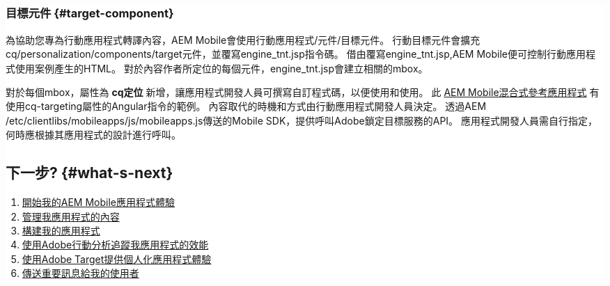 ### 目標元件 {#target-component}

為協助您專為行動應用程式轉譯內容，AEM Mobile會使用行動應用程式/元件/目標元件。 行動目標元件會擴充cq/personalization/components/target元件，並覆寫engine_tnt.jsp指令碼。 借由覆寫engine_tnt.jsp,AEM Mobile便可控制行動應用程式使用案例產生的HTML。 對於內容作者所定位的每個元件，engine_tnt.jsp會建立相關的mbox。

對於每個mbox，屬性為 **cq定位** 新增，讓應用程式開發人員可撰寫自訂程式碼，以便使用和使用。 此 [AEM Mobile混合式參考應用程式](https://github.com/Adobe-Marketing-Cloud-Apps/aem-mobile-hybrid-reference) 有使用cq-targeting屬性的Angular指令的範例。 內容取代的時機和方式由行動應用程式開發人員決定。 透過AEM /etc/clientlibs/mobileapps/js/mobileapps.js傳送的Mobile SDK，提供呼叫Adobe鎖定目標服務的API。 應用程式開發人員需自行指定，何時應根據其應用程式的設計進行呼叫。

## 下一步? {#what-s-next}

1. [開始我的AEM Mobile應用程式體驗](/help/mobile/starting-aem-phonegap-app.md)
1. [管理我應用程式的內容](/help/mobile/phonegap-manage-app-content.md)
1. [構建我的應用程式](/help/mobile/building-app-mobile-phonegap.md)
1. [使用Adobe行動分析追蹤我應用程式的效能](/help/mobile/phonegap-intro-to-app-analytics.md)
1. [使用Adobe Target提供個人化應用程式體驗](/help/mobile/phonegap-aem-mobile-content-personalization.md)
1. [傳送重要訊息給我的使用者](/help/mobile/phonegap-push-notifications.md)

